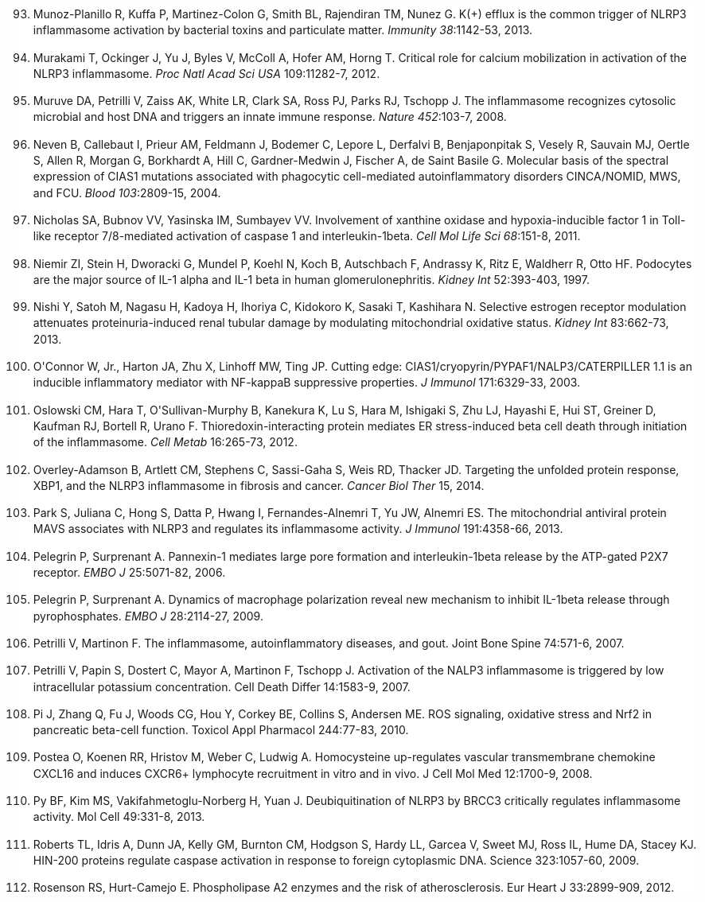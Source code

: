 93. Munoz-Planillo R, Kuffa P, Martinez-Colon G, Smith BL, Rajendiran TM, Nunez G. K(+) efflux is the common trigger of NLRP3 inflammasome activation by bacterial toxins and particulate matter. *Immunity 38*:1142-53, 2013.

94. Murakami T, Ockinger J, Yu J, Byles V, McColl A, Hofer AM, Horng T. Critical role for calcium mobilization in activation of the NLRP3 inflammasome. *Proc Natl Acad Sci USA* 109:11282-7, 2012.

95. Muruve DA, Petrilli V, Zaiss AK, White LR, Clark SA, Ross PJ, Parks RJ, Tschopp J. The inflammasome recognizes cytosolic microbial and host DNA and triggers an innate immune response. *Nature 452*:103-7, 2008.

96. Neven B, Callebaut I, Prieur AM, Feldmann J, Bodemer C, Lepore L, Derfalvi B, Benjaponpitak S, Vesely R, Sauvain MJ, Oertle S, Allen R, Morgan G, Borkhardt A, Hill C, Gardner-Medwin J, Fischer A, de Saint Basile G. Molecular basis of the spectral expression of CIAS1 mutations associated with phagocytic cell-mediated autoinflammatory disorders CINCA/NOMID, MWS, and FCU. *Blood 103*:2809-15, 2004.

97. Nicholas SA, Bubnov VV, Yasinska IM, Sumbayev VV. Involvement of xanthine oxidase and hypoxia-inducible factor 1 in Toll-like receptor 7/8-mediated activation of caspase 1 and interleukin-1beta. *Cell Mol Life Sci 68*:151-8, 2011.

98. Niemir ZI, Stein H, Dworacki G, Mundel P, Koehl N, Koch B, Autschbach F, Andrassy K, Ritz E, Waldherr R, Otto HF. Podocytes are the major source of IL-1 alpha and IL-1 beta in human glomerulonephritis. *Kidney Int* 52:393-403, 1997.

99. Nishi Y, Satoh M, Nagasu H, Kadoya H, Ihoriya C, Kidokoro K, Sasaki T, Kashihara N. Selective estrogen receptor modulation attenuates proteinuria-induced renal tubular damage by modulating mitochondrial oxidative status. *Kidney Int* 83:662-73, 2013.

100. O'Connor W, Jr., Harton JA, Zhu X, Linhoff MW, Ting JP. Cutting edge: CIAS1/cryopyrin/PYPAF1/NALP3/CATERPILLER 1.1 is an inducible inflammatory mediator with NF-kappaB suppressive properties. *J Immunol* 171:6329-33, 2003.

101. Oslowski CM, Hara T, O'Sullivan-Murphy B, Kanekura K, Lu S, Hara M, Ishigaki S, Zhu LJ, Hayashi E, Hui ST, Greiner D, Kaufman RJ, Bortell R, Urano F. Thioredoxin-interacting protein mediates ER stress-induced beta cell death through initiation of the inflammasome. *Cell Metab* 16:265-73, 2012.

102. Overley-Adamson B, Artlett CM, Stephens C, Sassi-Gaha S, Weis RD, Thacker JD. Targeting the unfolded protein response, XBP1, and the NLRP3 inflammasome in fibrosis and cancer. *Cancer Biol Ther* 15, 2014.

103. Park S, Juliana C, Hong S, Datta P, Hwang I, Fernandes-Alnemri T, Yu JW, Alnemri ES. The mitochondrial antiviral protein MAVS associates with NLRP3 and regulates its inflammasome activity. *J Immunol* 191:4358-66, 2013.

104. Pelegrin P, Surprenant A. Pannexin-1 mediates large pore formation and interleukin-1beta release by the ATP-gated P2X7 receptor. *EMBO J* 25:5071-82, 2006.

105. Pelegrin P, Surprenant A. Dynamics of macrophage polarization reveal new mechanism to inhibit IL-1beta release through pyrophosphates. *EMBO J* 28:2114-27, 2009.

106. Petrilli V, Martinon F. The inflammasome, autoinflammatory diseases, and gout. Joint Bone Spine 74:571-6, 2007.
107. Petrilli V, Papin S, Dostert C, Mayor A, Martinon F, Tschopp J. Activation of the NALP3 inflammasome is triggered by low intracellular potassium concentration. Cell Death Differ 14:1583-9, 2007.
108. Pi J, Zhang Q, Fu J, Woods CG, Hou Y, Corkey BE, Collins S, Andersen ME. ROS signaling, oxidative stress and Nrf2 in pancreatic beta-cell function. Toxicol Appl Pharmacol 244:77-83, 2010.
109. Postea O, Koenen RR, Hristov M, Weber C, Ludwig A. Homocysteine up-regulates vascular transmembrane chemokine CXCL16 and induces CXCR6+ lymphocyte recruitment in vitro and in vivo. J Cell Mol Med 12:1700-9, 2008.
110. Py BF, Kim MS, Vakifahmetoglu-Norberg H, Yuan J. Deubiquitination of NLRP3 by BRCC3 critically regulates inflammasome activity. Mol Cell 49:331-8, 2013.
111. Roberts TL, Idris A, Dunn JA, Kelly GM, Burnton CM, Hodgson S, Hardy LL, Garcea V, Sweet MJ, Ross IL, Hume DA, Stacey KJ. HIN-200 proteins regulate caspase activation in response to foreign cytoplasmic DNA. Science 323:1057-60, 2009.
112. Rosenson RS, Hurt-Camejo E. Phospholipase A2 enzymes and the risk of atherosclerosis. Eur Heart J 33:2899-909, 2012.